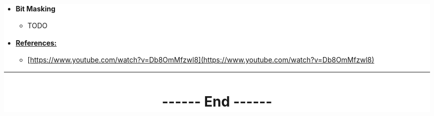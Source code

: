 


- **Bit Masking**
  - TODO 


- **<ins>References:</ins>**
  - [https://www.youtube.com/watch?v=Db8OmMfzwl8](https://www.youtube.com/watch?v=Db8OmMfzwl8)
---
<center>
<h1> ------ End ------ </h1>
</center>


<style>
table, th, td {
  border: 1px solid black;
  border-collapse: collapse;
}
heading {
  color: blue;
  font-size: 20px;
  }
</style>